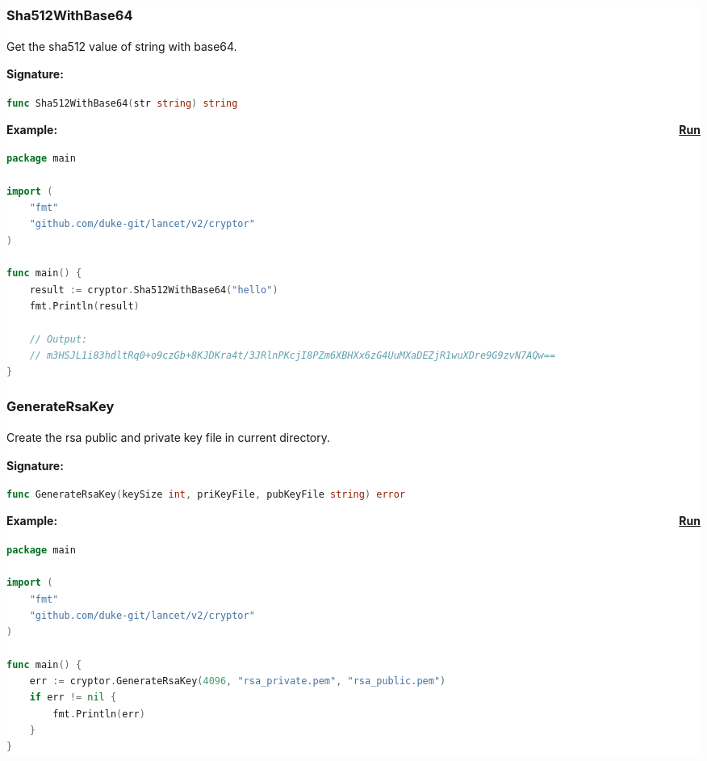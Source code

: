 ### <span id="Sha512WithBase64">Sha512WithBase64</span>

<p>Get the sha512 value of string with base64.</p>

<b>Signature:</b>

```go
func Sha512WithBase64(str string) string
```

<b>Example:<span style="float:right;display:inline-block;">[Run](https://go.dev/play/p/q_fY2rA-k5I)</span></b>

```go
package main

import (
    "fmt"
    "github.com/duke-git/lancet/v2/cryptor"
)

func main() {
    result := cryptor.Sha512WithBase64("hello")
	fmt.Println(result)

	// Output:
	// m3HSJL1i83hdltRq0+o9czGb+8KJDKra4t/3JRlnPKcjI8PZm6XBHXx6zG4UuMXaDEZjR1wuXDre9G9zvN7AQw==
}
```

### <span id="GenerateRsaKey">GenerateRsaKey</span>

<p>Create the rsa public and private key file in current directory.</p>

<b>Signature:</b>

```go
func GenerateRsaKey(keySize int, priKeyFile, pubKeyFile string) error
```

<b>Example:<span style="float:right;display:inline-block;">[Run](https://go.dev/play/p/zutRHrDqs0X)</span></b>

```go
package main

import (
    "fmt"
    "github.com/duke-git/lancet/v2/cryptor"
)

func main() {
    err := cryptor.GenerateRsaKey(4096, "rsa_private.pem", "rsa_public.pem")
    if err != nil {
        fmt.Println(err)
    }
}
```
